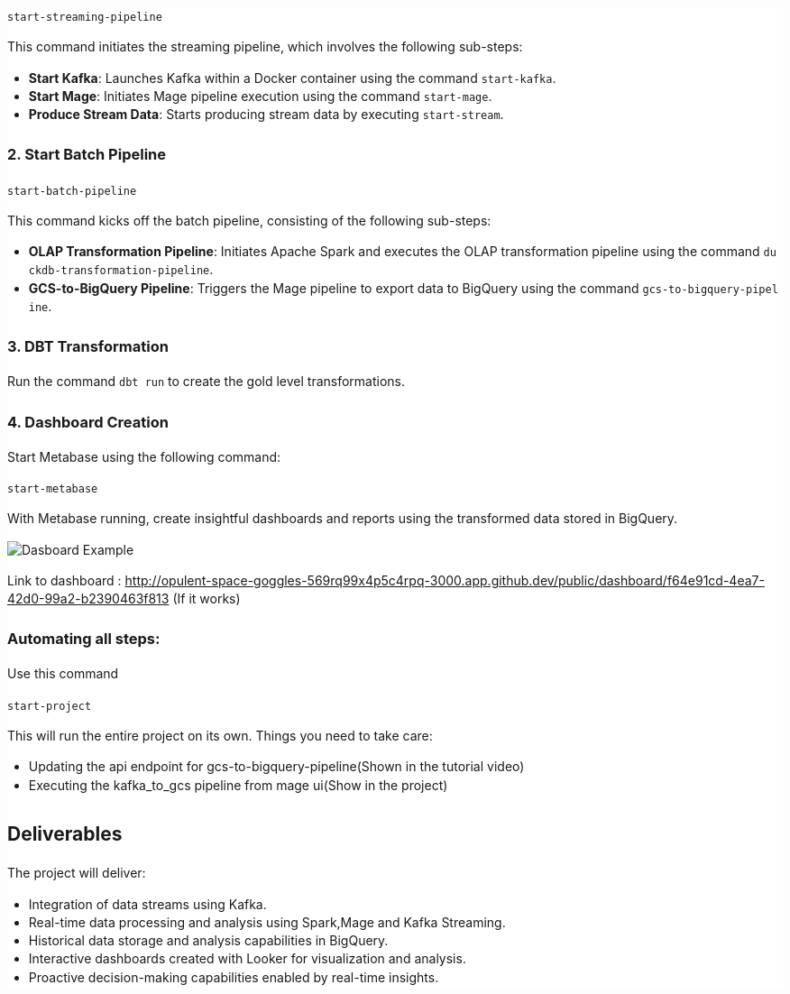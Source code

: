 ```bash
start-streaming-pipeline
```
This command initiates the streaming pipeline, which involves the following sub-steps:

- **Start Kafka**: Launches Kafka within a Docker container using the command `start-kafka`.
- **Start Mage**: Initiates Mage pipeline execution using the command `start-mage`.
- **Produce Stream Data**: Starts producing stream data by executing `start-stream`.

### 2. Start Batch Pipeline

```bash
start-batch-pipeline
```
This command kicks off the batch pipeline, consisting of the following sub-steps:

- **OLAP Transformation Pipeline**: Initiates Apache Spark and executes the OLAP transformation pipeline using the command `duckdb-transformation-pipeline`.
- **GCS-to-BigQuery Pipeline**: Triggers the Mage pipeline to export data to BigQuery using the command `gcs-to-bigquery-pipeline`.

### 3. DBT Transformation

Run the command `dbt run` to create the gold level transformations.

### 4. Dashboard Creation

Start Metabase using the following command:

```bash
start-metabase
```
With Metabase running, create insightful dashboards and reports using the transformed data stored in BigQuery.

![Dasboard Example](./images/streaming-batch-project-2-1.png)

Link to dashboard : http://opulent-space-goggles-569rq99x4p5c4rpq-3000.app.github.dev/public/dashboard/f64e91cd-4ea7-42d0-99a2-b2390463f813 (If it works)

### Automating all steps:

Use this command

```
start-project
```

This will run the entire project on its own.
Things you need to take care:
 - Updating the api endpoint for gcs-to-bigquery-pipeline(Shown in the tutorial video)
 - Executing the kafka_to_gcs pipeline from mage ui(Show in the project)

## Deliverables

The project will deliver:
- Integration of data streams using Kafka.
- Real-time data processing and analysis using Spark,Mage and Kafka Streaming.
- Historical data storage and analysis capabilities in BigQuery.
- Interactive dashboards created with Looker for visualization and analysis.
- Proactive decision-making capabilities enabled by real-time insights.
